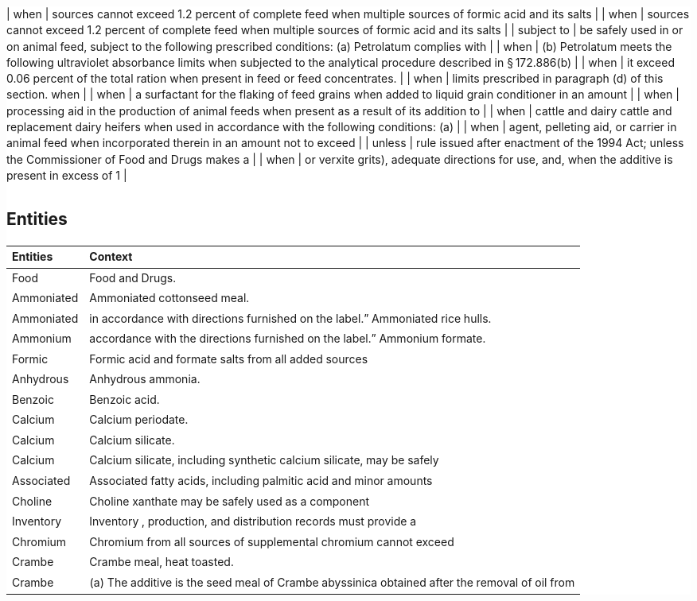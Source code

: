 | when          | sources cannot exceed 1.2 percent of complete feed when multiple sources of formic acid and its salts                                                     |
| when          | sources cannot exceed 1.2 percent of complete feed when multiple sources of formic acid and its salts                                                     |
| subject to    | be safely used in or on animal feed, subject to the following prescribed conditions: (a) Petrolatum complies with                                         |
| when          | (b) Petrolatum meets the following ultraviolet absorbance limits  when subjected to the analytical procedure described in &#167;&#8201;172.886(b)         |
| when          | it exceed 0.06 percent of the total ration when  present in feed or feed concentrates.                                                                    |
| when          | limits prescribed in paragraph (d) of this section. when                                                                                                  |
| when          | a surfactant for the flaking of feed grains when added to liquid grain conditioner in an amount                                                           |
| when          | processing aid in the production of animal feeds when present as a result of its addition to                                                              |
| when          | cattle and dairy cattle and replacement dairy heifers when used in accordance with the following conditions: (a)                                          |
| when          | agent, pelleting aid, or carrier in animal feed when incorporated therein in an amount not to exceed                                                      |
| unless        | rule issued after enactment of the 1994 Act; unless the Commissioner of Food and Drugs makes a                                                            |
| when          | or verxite grits), adequate directions for use, and, when the additive is present in excess of 1                                                          |


## Entities

| Entities                                       | Context                                                                                                                                                       |
|:-----------------------------------------------|:--------------------------------------------------------------------------------------------------------------------------------------------------------------|
| Food                                           | Food  and Drugs.                                                                                                                                              |
| Ammoniated                                     | Ammoniated  cottonseed meal.                                                                                                                                  |
| Ammoniated                                     | in accordance with directions furnished on the label.&#8221; Ammoniated  rice hulls.                                                                          |
| Ammonium                                       | accordance with the directions furnished on the label.&#8221; Ammonium  formate.                                                                              |
| Formic                                         | Formic acid and formate salts from all added sources                                                                                                          |
| Anhydrous                                      | Anhydrous  ammonia.                                                                                                                                           |
| Benzoic                                        | Benzoic  acid.                                                                                                                                                |
| Calcium                                        | Calcium  periodate.                                                                                                                                           |
| Calcium                                        | Calcium  silicate.                                                                                                                                            |
| Calcium                                        | Calcium silicate, including synthetic calcium silicate, may be safely                                                                                         |
| Associated                                     | Associated fatty acids, including palmitic acid and minor amounts                                                                                             |
| Choline                                        | Choline xanthate may be safely used as a component                                                                                                            |
| Inventory                                      | Inventory , production, and distribution records must provide a                                                                                               |
| Chromium                                       | Chromium from all sources of supplemental chromium cannot exceed                                                                                              |
| Crambe                                         | Crambe  meal, heat toasted.                                                                                                                                   |
| Crambe                                         | (a) The additive is the seed meal of  Crambe abyssinica obtained after the removal of oil from                                                                |